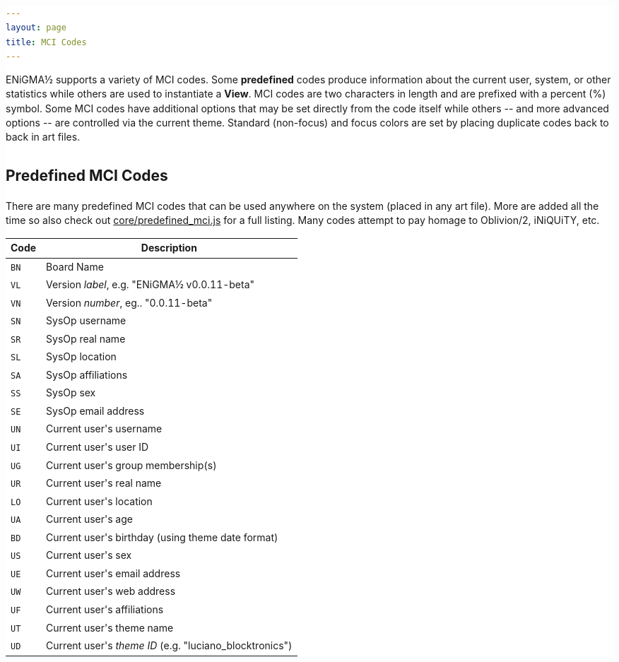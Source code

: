 ```yaml
---
layout: page
title: MCI Codes
---
```

ENiGMA½ supports a variety of MCI codes. Some **predefined** codes produce information about the current user, system,
or other statistics while others are used to instantiate a **View**. MCI codes are two characters in length and are
prefixed with a percent (%) symbol. Some MCI codes have additional options that may be set directly from the code itself
while others -- and more advanced options -- are controlled via the current theme. Standard (non-focus) and focus colors
are set by placing duplicate codes back to back in art files.

## Predefined MCI Codes
There are many predefined MCI codes that can be used anywhere on the system (placed in any art file). More are added all
the time so also check out [core/predefined_mci.js](https://github.com/NuSkooler/enigma-bbs/blob/master/core/mci_view_factory.js)
for a full listing. Many codes attempt to pay homage to Oblivion/2, iNiQUiTY, etc.

| Code | Description  |
|------|--------------|
| `BN` | Board Name |
| `VL` | Version *label*, e.g. "ENiGMA½ v0.0.11-beta" |
| `VN` | Version *number*, eg.. "0.0.11-beta" |
| `SN` | SysOp username |
| `SR` | SysOp real name |
| `SL` | SysOp location |
| `SA` | SysOp affiliations |
| `SS` | SysOp sex |
| `SE` | SysOp email address |
| `UN` | Current user's username |
| `UI` | Current user's user ID |
| `UG` | Current user's group membership(s) |
| `UR` | Current user's real name |
| `LO` | Current user's location |
| `UA` | Current user's age |
| `BD` | Current user's birthday (using theme date format) |
| `US` | Current user's sex |
| `UE` | Current user's email address |
| `UW` | Current user's web address |
| `UF` | Current user's affiliations |
| `UT` | Current user's theme name |
| `UD` | Current user's *theme ID* (e.g. "luciano_blocktronics") |